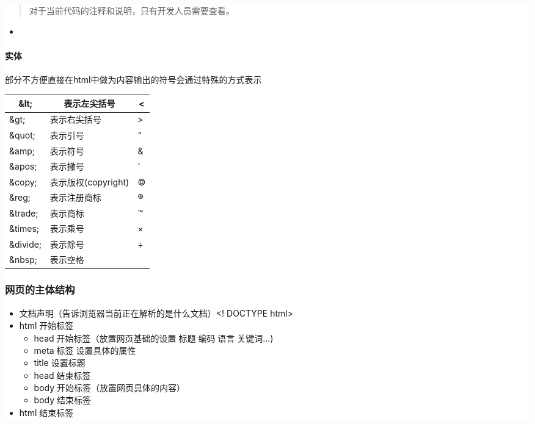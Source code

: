 > 对于当前代码的注释和说明，只有开发人员需要查看。

* 

####  实体
部分不方便直接在html中做为内容输出的符号会通过特殊的方式表示

|\&lt; | 表示左尖括号 | <    |
| ----- | ------------ | ---- |
| \&gt; | 表示右尖括号 | >    |
| \&quot; | 表示引号 | “    |
| \&amp; | 表示符号 | &    |
| \&apos;  | 表示撇号 | ' |
| \&copy; |表示版权(copyright)| © |
| \&reg; | 表示注册商标 | ® |
| \&trade;  |表示商标| ™ |
| \&times; | 表示乘号 | ×|
| \&divide;| 表示除号  | ÷ |
| \&nbsp;| 表示空格  |   |



### 网页的主体结构
  * 文档声明（告诉浏览器当前正在解析的是什么文档）<! DOCTYPE html>
  * html    开始标签
    * head   开始标签（放置网页基础的设置 标题 编码 语言 关键词...)
    * meta   标签 设置具体的属性
    * title     设置标题
    * head   结束标签
    * body   开始标签（放置网页具体的内容）
    * body   结束标签
  * html    结束标签
